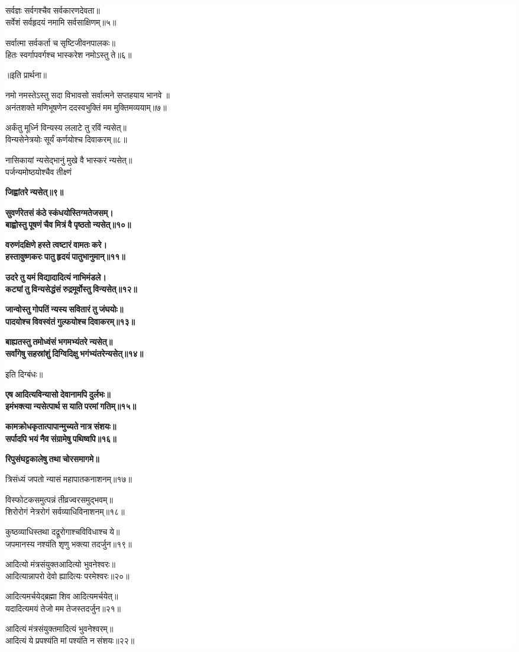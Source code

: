 सर्वज्ञः सर्वगश्चैव सर्वकारणदेवता॥  
सर्वेशं सर्वहृदयं नमामि सर्वसाक्षिणम्॥५॥

सर्वात्मा सर्वकर्ता च सृष्टिजीवनपालकः॥  
हितः स्वर्गापवर्गश्च भास्करेश नमोऽस्तु ते॥६॥

॥इति प्रार्थना॥

नमो नमस्तेऽस्तु सदा विभावसो सर्वात्मने सप्तहयाय भानवे ॥  
अनंतशक्ते मणिभूषणेन ददस्वभुक्तिं मम मुक्तिमव्ययाम्॥७॥

अर्कंतु मूर्ध्नि विन्यस्य ललाटे तु रविं न्यसेत्॥  
विन्यसेनेत्रयोः सूर्यं कर्णयोश्च दिवाकरम्॥८॥

नासिकायां न्यसेद्भानुं मुखे वै भास्करं न्यसेत्॥  
पर्जन्यमोष्ठयोश्चैव तीक्ष्णं

**जिह्वांतरे न्यसेत्॥९॥**

**सुवर्णरेतसं कंठे स्कंधयोस्तिग्मतेजसम्।  
बाह्वोस्तु पूषणं चैव मित्रं वै पृष्ठतो न्यसेत्॥१०॥**

**वरुणंदक्षिणे हस्ते त्वष्टारं वामतः करे।  
हस्तावुष्णकरः पातु हृदयं पातुभानुमान्॥११॥**

**उदरे तु यमं विद्यादादित्यं नाभिमंडले।  
कट्यां तु विन्यसेद्धंसं रुद्रमूर्वोस्तु विन्यसेत्॥१२॥**

**जान्वोस्तु गोपतिं न्यस्य सवितारं तु जंघयोः॥  
पादयोश्च विवस्वंतं गुल्फयोश्च दिवाकरम्॥१३॥**

**बाह्यतस्तु तमोध्वंसं भगमभ्यंतरे न्यसेत्॥  
सर्वांगेषु सहस्रांशुं दिग्विदिक्षु भगंभ्यंतरेन्यसेत्॥१४॥**

इति दिग्बंधः॥

**एष आदित्यविन्यासो देवानामपि दुर्लभः॥  
इमंभक्त्या न्यसेत्पार्थ स याति परमां गतिम्॥१५॥**

**कामक्रोधकृतात्पापान्मुच्यते नात्र संशयः॥  
सर्पादपि भयं नैव संग्रामेषु पथिष्वपि॥१६॥**

**रिपुसंघट्टकालेषु तथा चोरसमागमे॥**

त्रिसंध्यं जपतो न्यासं महापातकनाशनम्॥१७॥

विस्फोटकसमुत्पन्नं तीव्रज्वरसमुद्भवम्॥  
शिरोरोगं नेत्ररोगं सर्वव्याधिविनाशनम्॥१८॥

कुष्ठव्याधिस्तथा दद्रूरोगाश्चविविधाश्च ये॥  
जपमानस्य नश्यंति शृणु भक्त्या तदर्जुन॥१९॥

आदित्यो मंत्रसंयुक्तआदित्यो भुवनेश्वरः॥  
आदित्यान्नापरो देवो ह्यादित्यः परमेश्वरः॥२०॥

आदित्यमर्चयेद्ब्रह्मा शिव आदित्यमर्चयेत्॥  
यदादित्यमयं तेजो मम तेजस्तदर्जुन॥२१॥

आदित्यं मंत्रसंयुक्तमादित्यं भुवनेश्वरम्॥  
आदित्यं ये प्रपश्यंति मां पश्यंति न संशयः॥२२॥
